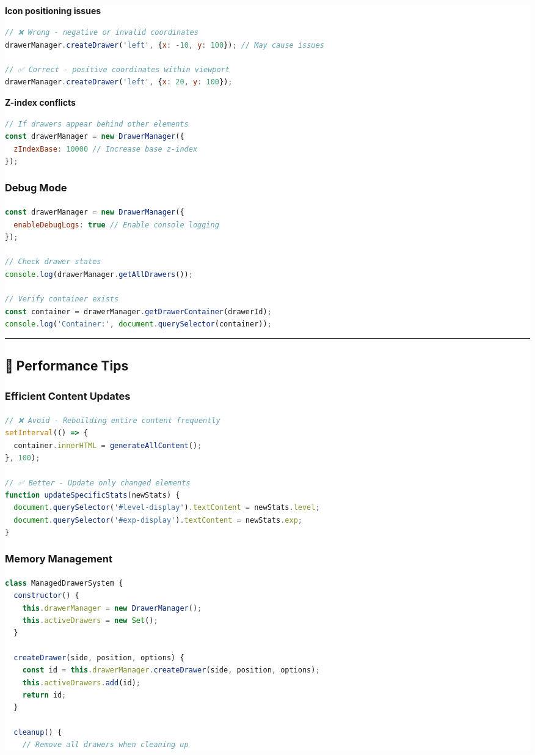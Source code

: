 **Icon positioning issues**
```javascript
// ❌ Wrong - negative or invalid coordinates
drawerManager.createDrawer('left', {x: -10, y: 100}); // May cause issues

// ✅ Correct - positive coordinates within viewport
drawerManager.createDrawer('left', {x: 20, y: 100});
```

**Z-index conflicts**
```javascript
// If drawers appear behind other elements
const drawerManager = new DrawerManager({
  zIndexBase: 10000 // Increase base z-index
});
```

### **Debug Mode**
```javascript
const drawerManager = new DrawerManager({
  enableDebugLogs: true // Enable console logging
});

// Check drawer states
console.log(drawerManager.getAllDrawers());

// Verify container exists
const container = drawerManager.getDrawerContainer(drawerId);
console.log('Container:', document.querySelector(container));
```

---

## 🚀 **Performance Tips**

### **Efficient Content Updates**
```javascript
// ❌ Avoid - Rebuilding entire content frequently
setInterval(() => {
  container.innerHTML = generateAllContent();
}, 100);

// ✅ Better - Update only changed elements
function updateSpecificStats(newStats) {
  document.querySelector('#level-display').textContent = newStats.level;
  document.querySelector('#exp-display').textContent = newStats.exp;
}
```

### **Memory Management**
```javascript
class ManagedDrawerSystem {
  constructor() {
    this.drawerManager = new DrawerManager();
    this.activeDrawers = new Set();
  }
  
  createDrawer(side, position, options) {
    const id = this.drawerManager.createDrawer(side, position, options);
    this.activeDrawers.add(id);
    return id;
  }
  
  cleanup() {
    // Remove all drawers when cleaning up
```